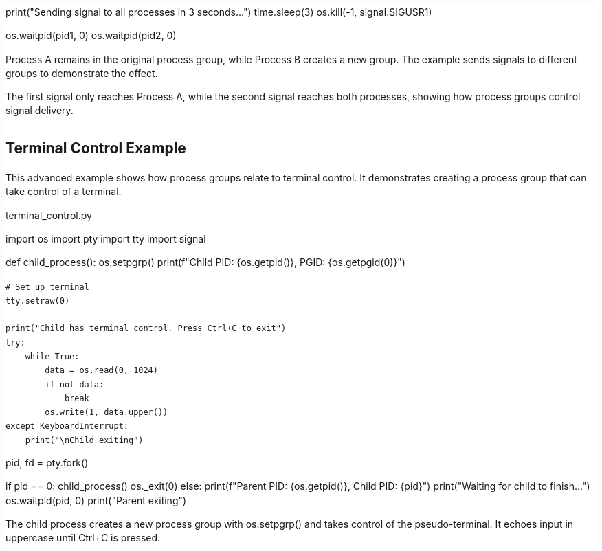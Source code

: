 print("Sending signal to all processes in 3 seconds...")
time.sleep(3)
os.kill(-1, signal.SIGUSR1)

os.waitpid(pid1, 0)
os.waitpid(pid2, 0)

Process A remains in the original process group, while Process B creates a new
group. The example sends signals to different groups to demonstrate the effect.

The first signal only reaches Process A, while the second signal reaches both
processes, showing how process groups control signal delivery.

## Terminal Control Example

This advanced example shows how process groups relate to terminal control. It
demonstrates creating a process group that can take control of a terminal.

terminal_control.py
  

import os
import pty
import tty
import signal

def child_process():
    os.setpgrp()
    print(f"Child PID: {os.getpid()}, PGID: {os.getpgid(0)}")
    
    # Set up terminal
    tty.setraw(0)
    
    print("Child has terminal control. Press Ctrl+C to exit")
    try:
        while True:
            data = os.read(0, 1024)
            if not data:
                break
            os.write(1, data.upper())
    except KeyboardInterrupt:
        print("\nChild exiting")

pid, fd = pty.fork()

if pid == 0:
    child_process()
    os._exit(0)
else:
    print(f"Parent PID: {os.getpid()}, Child PID: {pid}")
    print("Waiting for child to finish...")
    os.waitpid(pid, 0)
    print("Parent exiting")

The child process creates a new process group with os.setpgrp()
and takes control of the pseudo-terminal. It echoes input in uppercase until
Ctrl+C is pressed.

